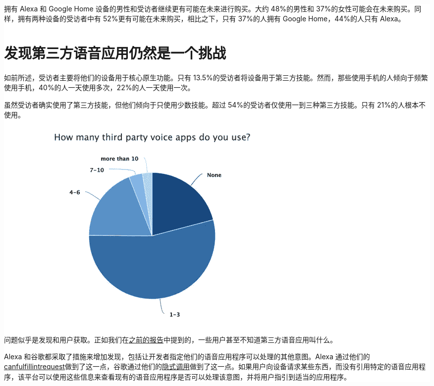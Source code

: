 拥有 Alexa 和 Google Home 设备的男性和受访者继续更有可能在未来进行购买。大约 48%的男性和 37%的女性可能会在未来购买。同样，拥有两种设备的受访者中有 52%更有可能在未来购买，相比之下，只有 37%的人拥有 Google Home，44%的人只有 Alexa。

# 发现第三方语音应用仍然是一个挑战

如前所述，受访者主要将他们的设备用于核心原生功能。只有 13.5%的受访者将设备用于第三方技能。然而，那些使用手机的人倾向于频繁使用手机，40%的人一天使用多次，22%的人一天使用一次。

虽然受访者确实使用了第三方技能，但他们倾向于只使用少数技能。超过 54%的受访者仅使用一到三种第三方技能。只有 21%的人根本不使用。

![](img/0a53a965580f07cbfe718f70238e6a57.png)

问题似乎是发现和用户获取。正如我们在[之前的报告](https://www.dashbot.io/2017/11/21/the-impact-of-alexa-and-google-home-on-consumer-behavior/)中提到的，一些用户甚至不知道第三方语音应用叫什么。

Alexa 和谷歌都采取了措施来增加发现，包括让开发者指定他们的语音应用程序可以处理的其他意图。Alexa 通过他们的[canfulfillintrequest](https://developer.amazon.com/docs/custom-skills/implement-canfulfillintentrequest-for-name-free-interaction.html)做到了这一点，谷歌通过他们的[隐式调用](https://developers.google.com/assistant/discovery/implicit)做到了这一点。如果用户向设备请求某些东西，而没有引用特定的语音应用程序，该平台可以使用这些信息来查看现有的语音应用程序是否可以处理该意图，并将用户指引到适当的应用程序。
